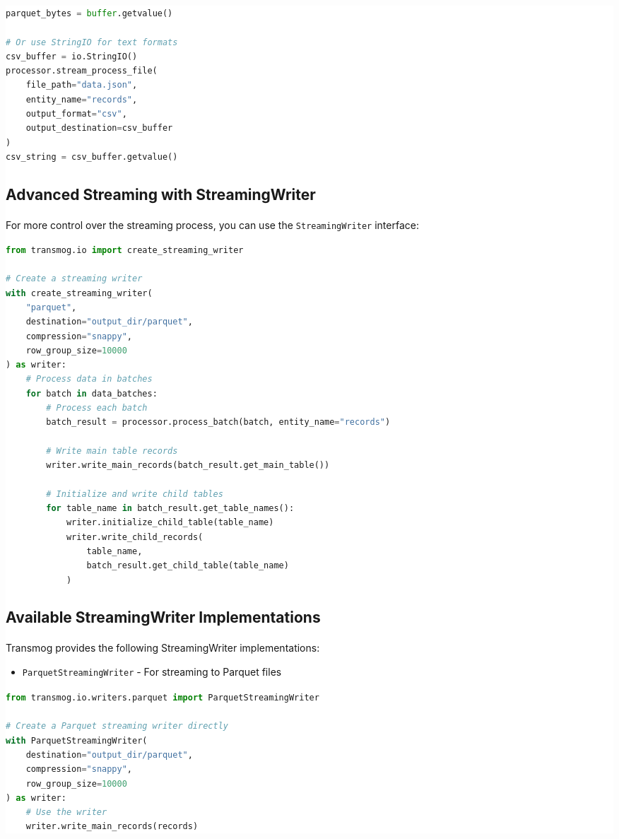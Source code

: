 ```python
parquet_bytes = buffer.getvalue()

# Or use StringIO for text formats
csv_buffer = io.StringIO()
processor.stream_process_file(
    file_path="data.json",
    entity_name="records",
    output_format="csv",
    output_destination=csv_buffer
)
csv_string = csv_buffer.getvalue()
```

## Advanced Streaming with StreamingWriter

For more control over the streaming process, you can use the `StreamingWriter` interface:

```python
from transmog.io import create_streaming_writer

# Create a streaming writer
with create_streaming_writer(
    "parquet",
    destination="output_dir/parquet",
    compression="snappy",
    row_group_size=10000
) as writer:
    # Process data in batches
    for batch in data_batches:
        # Process each batch
        batch_result = processor.process_batch(batch, entity_name="records")

        # Write main table records
        writer.write_main_records(batch_result.get_main_table())

        # Initialize and write child tables
        for table_name in batch_result.get_table_names():
            writer.initialize_child_table(table_name)
            writer.write_child_records(
                table_name,
                batch_result.get_child_table(table_name)
            )
```

## Available StreamingWriter Implementations

Transmog provides the following StreamingWriter implementations:

- `ParquetStreamingWriter` - For streaming to Parquet files

```python
from transmog.io.writers.parquet import ParquetStreamingWriter

# Create a Parquet streaming writer directly
with ParquetStreamingWriter(
    destination="output_dir/parquet",
    compression="snappy",
    row_group_size=10000
) as writer:
    # Use the writer
    writer.write_main_records(records)
```
